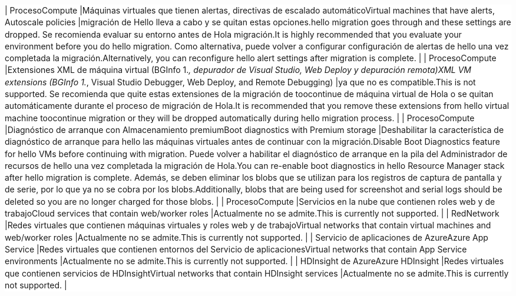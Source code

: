 | <span data-ttu-id="26cf6-206">Proceso</span><span class="sxs-lookup"><span data-stu-id="26cf6-206">Compute</span></span> |<span data-ttu-id="26cf6-207">Máquinas virtuales que tienen alertas, directivas de escalado automático</span><span class="sxs-lookup"><span data-stu-id="26cf6-207">Virtual machines that have alerts, Autoscale policies</span></span> |<span data-ttu-id="26cf6-208">migración de Hello lleva a cabo y se quitan estas opciones.</span><span class="sxs-lookup"><span data-stu-id="26cf6-208">hello migration goes through and these settings are dropped.</span></span> <span data-ttu-id="26cf6-209">Se recomienda evaluar su entorno antes de Hola migración.</span><span class="sxs-lookup"><span data-stu-id="26cf6-209">It is highly recommended that you evaluate your environment before you do hello migration.</span></span> <span data-ttu-id="26cf6-210">Como alternativa, puede volver a configurar configuración de alertas de hello una vez completada la migración.</span><span class="sxs-lookup"><span data-stu-id="26cf6-210">Alternatively, you can reconfigure hello alert settings after migration is complete.</span></span> |
| <span data-ttu-id="26cf6-211">Proceso</span><span class="sxs-lookup"><span data-stu-id="26cf6-211">Compute</span></span> |<span data-ttu-id="26cf6-212">Extensiones XML de máquina virtual (BGInfo 1.*, depurador de Visual Studio, Web Deploy y depuración remota)</span><span class="sxs-lookup"><span data-stu-id="26cf6-212">XML VM extensions (BGInfo 1.*, Visual Studio Debugger, Web Deploy, and Remote Debugging)</span></span> |<span data-ttu-id="26cf6-213">ya que no es compatible.</span><span class="sxs-lookup"><span data-stu-id="26cf6-213">This is not supported.</span></span> <span data-ttu-id="26cf6-214">Se recomienda que quite estas extensiones de la migración de toocontinue de máquina virtual de Hola o se quitan automáticamente durante el proceso de migración de Hola.</span><span class="sxs-lookup"><span data-stu-id="26cf6-214">It is recommended that you remove these extensions from hello virtual machine toocontinue migration or they will be dropped automatically during hello migration process.</span></span> |
| <span data-ttu-id="26cf6-215">Proceso</span><span class="sxs-lookup"><span data-stu-id="26cf6-215">Compute</span></span> |<span data-ttu-id="26cf6-216">Diagnóstico de arranque con Almacenamiento premium</span><span class="sxs-lookup"><span data-stu-id="26cf6-216">Boot diagnostics with Premium storage</span></span> |<span data-ttu-id="26cf6-217">Deshabilitar la característica de diagnóstico de arranque para hello las máquinas virtuales antes de continuar con la migración.</span><span class="sxs-lookup"><span data-stu-id="26cf6-217">Disable Boot Diagnostics feature for hello VMs before continuing with migration.</span></span> <span data-ttu-id="26cf6-218">Puede volver a habilitar el diagnóstico de arranque en la pila del Administrador de recursos de hello una vez completada la migración de Hola.</span><span class="sxs-lookup"><span data-stu-id="26cf6-218">You can re-enable boot diagnostics in hello Resource Manager stack after hello migration is complete.</span></span> <span data-ttu-id="26cf6-219">Además, se deben eliminar los blobs que se utilizan para los registros de captura de pantalla y de serie, por lo que ya no se cobra por los blobs.</span><span class="sxs-lookup"><span data-stu-id="26cf6-219">Additionally, blobs that are being used for screenshot and serial logs should be deleted so you are no longer charged for those blobs.</span></span> |
| <span data-ttu-id="26cf6-220">Proceso</span><span class="sxs-lookup"><span data-stu-id="26cf6-220">Compute</span></span> |<span data-ttu-id="26cf6-221">Servicios en la nube que contienen roles web y de trabajo</span><span class="sxs-lookup"><span data-stu-id="26cf6-221">Cloud services that contain web/worker roles</span></span> |<span data-ttu-id="26cf6-222">Actualmente no se admite.</span><span class="sxs-lookup"><span data-stu-id="26cf6-222">This is currently not supported.</span></span> |
| <span data-ttu-id="26cf6-223">Red</span><span class="sxs-lookup"><span data-stu-id="26cf6-223">Network</span></span> |<span data-ttu-id="26cf6-224">Redes virtuales que contienen máquinas virtuales y roles web y de trabajo</span><span class="sxs-lookup"><span data-stu-id="26cf6-224">Virtual networks that contain virtual machines and web/worker roles</span></span> |<span data-ttu-id="26cf6-225">Actualmente no se admite.</span><span class="sxs-lookup"><span data-stu-id="26cf6-225">This is currently not supported.</span></span> |
| <span data-ttu-id="26cf6-226">Servicio de aplicaciones de Azure</span><span class="sxs-lookup"><span data-stu-id="26cf6-226">Azure App Service</span></span> |<span data-ttu-id="26cf6-227">Redes virtuales que contienen entornos del Servicio de aplicaciones</span><span class="sxs-lookup"><span data-stu-id="26cf6-227">Virtual networks that contain App Service environments</span></span> |<span data-ttu-id="26cf6-228">Actualmente no se admite.</span><span class="sxs-lookup"><span data-stu-id="26cf6-228">This is currently not supported.</span></span> |
| <span data-ttu-id="26cf6-229">HDInsight de Azure</span><span class="sxs-lookup"><span data-stu-id="26cf6-229">Azure HDInsight</span></span> |<span data-ttu-id="26cf6-230">Redes virtuales que contienen servicios de HDInsight</span><span class="sxs-lookup"><span data-stu-id="26cf6-230">Virtual networks that contain HDInsight services</span></span> |<span data-ttu-id="26cf6-231">Actualmente no se admite.</span><span class="sxs-lookup"><span data-stu-id="26cf6-231">This is currently not supported.</span></span> |